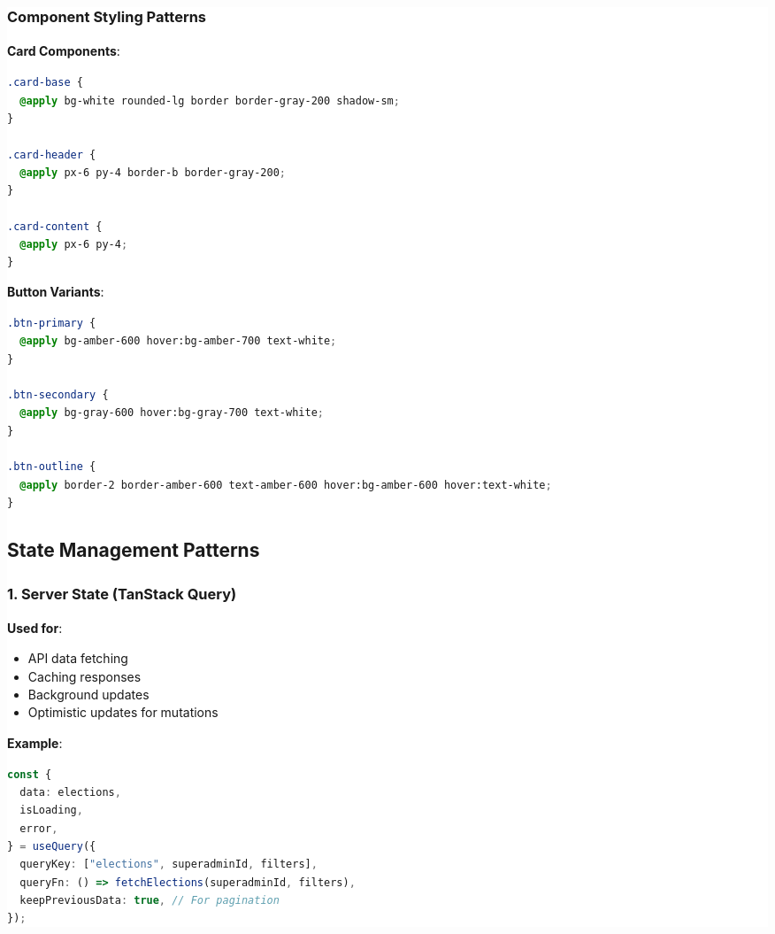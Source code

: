 ### Component Styling Patterns

**Card Components**:

```css
.card-base {
  @apply bg-white rounded-lg border border-gray-200 shadow-sm;
}

.card-header {
  @apply px-6 py-4 border-b border-gray-200;
}

.card-content {
  @apply px-6 py-4;
}
```

**Button Variants**:

```css
.btn-primary {
  @apply bg-amber-600 hover:bg-amber-700 text-white;
}

.btn-secondary {
  @apply bg-gray-600 hover:bg-gray-700 text-white;
}

.btn-outline {
  @apply border-2 border-amber-600 text-amber-600 hover:bg-amber-600 hover:text-white;
}
```

## State Management Patterns

### 1. Server State (TanStack Query)

**Used for**:

- API data fetching
- Caching responses
- Background updates
- Optimistic updates for mutations

**Example**:

```typescript
const {
  data: elections,
  isLoading,
  error,
} = useQuery({
  queryKey: ["elections", superadminId, filters],
  queryFn: () => fetchElections(superadminId, filters),
  keepPreviousData: true, // For pagination
});
```
